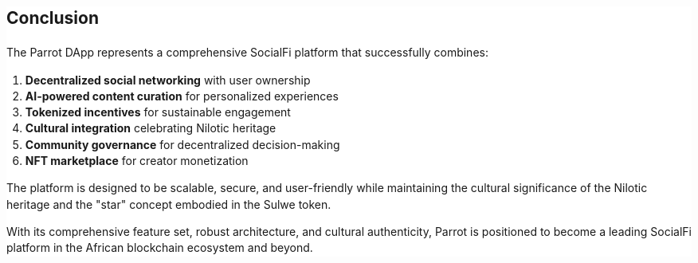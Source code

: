 ## Conclusion

The Parrot DApp represents a comprehensive SocialFi platform that successfully combines:

1. **Decentralized social networking** with user ownership
2. **AI-powered content curation** for personalized experiences
3. **Tokenized incentives** for sustainable engagement
4. **Cultural integration** celebrating Nilotic heritage
5. **Community governance** for decentralized decision-making
6. **NFT marketplace** for creator monetization

The platform is designed to be scalable, secure, and user-friendly while maintaining the cultural significance of the Nilotic heritage and the "star" concept embodied in the Sulwe token.

With its comprehensive feature set, robust architecture, and cultural authenticity, Parrot is positioned to become a leading SocialFi platform in the African blockchain ecosystem and beyond. 